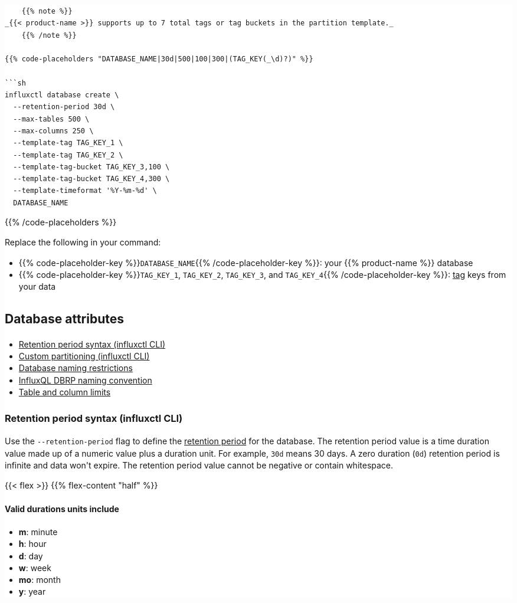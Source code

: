 ```
    {{% note %}}
_{{< product-name >}} supports up to 7 total tags or tag buckets in the partition template._
    {{% /note %}}

{{% code-placeholders "DATABASE_NAME|30d|500|100|300|(TAG_KEY(_\d)?)" %}}

```sh
influxctl database create \
  --retention-period 30d \
  --max-tables 500 \
  --max-columns 250 \
  --template-tag TAG_KEY_1 \
  --template-tag TAG_KEY_2 \
  --template-tag-bucket TAG_KEY_3,100 \
  --template-tag-bucket TAG_KEY_4,300 \
  --template-timeformat '%Y-%m-%d' \
  DATABASE_NAME
```

{{% /code-placeholders %}}

Replace the following in your command:

- {{% code-placeholder-key %}}`DATABASE_NAME`{{% /code-placeholder-key %}}: your {{% product-name %}} database
- {{% code-placeholder-key %}}`TAG_KEY_1`, `TAG_KEY_2`, `TAG_KEY_3`, and `TAG_KEY_4`{{% /code-placeholder-key %}}: [tag]((/influxdb/cloud-dedicated/reference/glossary/#tag)) keys from your data

## Database attributes

- [Retention period syntax (influxctl CLI)](#retention-period-syntax-influxctl-cli)
- [Custom partitioning (influxctl CLI)](#custom-partitioning-influxctl-cli)
- [Database naming restrictions](#database-naming-restrictions)
- [InfluxQL DBRP naming convention](#influxql-dbrp-naming-convention)
- [Table and column limits](#table-and-column-limits)

### Retention period syntax (influxctl CLI)

Use the `--retention-period` flag to define the
[retention period](/influxdb/cloud-dedicated/admin/databases/#retention-periods)
for the database.
The retention period value is a time duration value made up of a numeric value
plus a duration unit.
For example, `30d` means 30 days.
A zero duration (`0d`) retention period is infinite and data won't expire.
The retention period value cannot be negative or contain whitespace.

{{< flex >}}
{{% flex-content "half" %}}

#### Valid durations units include

- **m**: minute
- **h**: hour
- **d**: day
- **w**: week
- **mo**: month
- **y**: year

